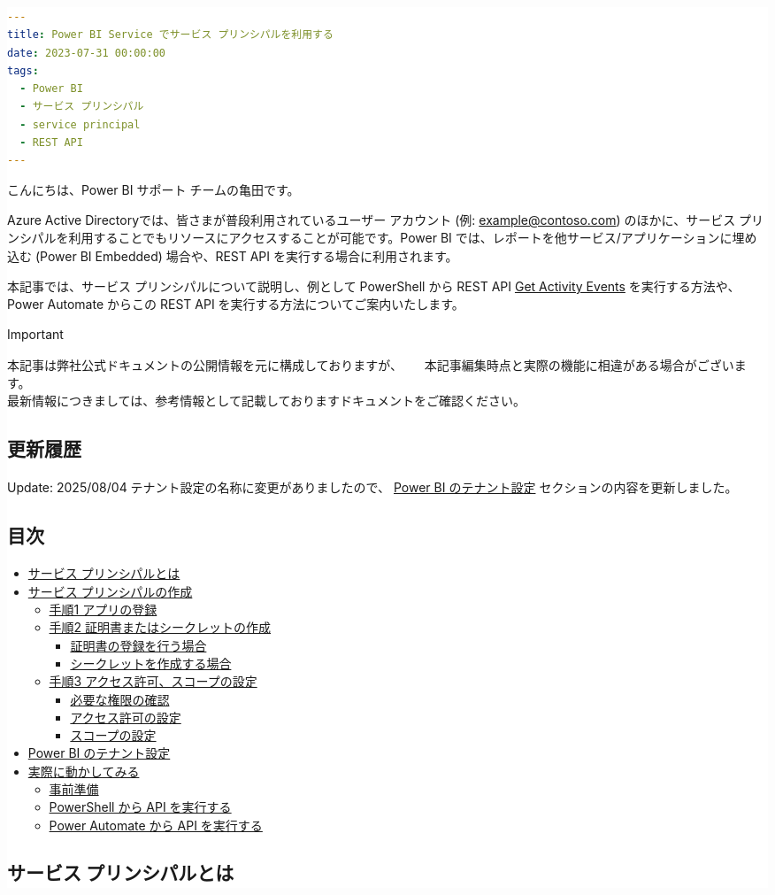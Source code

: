 ```yaml
---
title: Power BI Service でサービス プリンシパルを利用する
date: 2023-07-31 00:00:00 
tags:
  - Power BI
  - サービス プリンシパル
  - service principal
  - REST API
---
```


こんにちは、Power BI サポート チームの亀田です。

Azure Active Directoryでは、皆さまが普段利用されているユーザー アカウント (例: example@contoso.com) のほかに、サービス プリンシパルを利用することでもリソースにアクセスすることが可能です。Power BI では、レポートを他サービス/アプリケーションに埋め込む (Power BI Embedded) 場合や、REST API を実行する場合に利用されます。

本記事では、サービス プリンシパルについて説明し、例として PowerShell から REST API [Get Activity Events](https://learn.microsoft.com/ja-jp/rest/api/power-bi/admin/get-activity-events) を実行する方法や、Power Automate からこの REST API を実行する方法についてご案内いたします。



> [!IMPORTANT]  
> 本記事は弊社公式ドキュメントの公開情報を元に構成しておりますが、　　
> 本記事編集時点と実際の機能に相違がある場合がございます。  
> 最新情報につきましては、参考情報として記載しておりますドキュメントをご確認ください。

## 更新履歴
Update: 2025/08/04
テナント設定の名称に変更がありましたので、 [Power BI のテナント設定](#Power-BI-のテナント設定) セクションの内容を更新しました。

## 目次

* [サービス プリンシパルとは](#サービス-プリンシパルとは)
* [サービス プリンシパルの作成](#サービス-プリンシパルの作成)
	* [手順1 アプリの登録](#手順1-アプリの登録)
	* [手順2 証明書またはシークレットの作成](#手順2-証明書またはシークレットの作成)
	   * [証明書の登録を行う場合](#証明書の登録を行う場合)
      * [シークレットを作成する場合](#シークレットを作成する場合)
   * [手順3 アクセス許可、スコープの設定](#手順3-アクセス許可、スコープの設定)
      * [必要な権限の確認](#必要な権限の確認)
	   * [アクセス許可の設定](#アクセス許可の設定)	
	   * [スコープの設定](#スコープの設定)
* [Power BI のテナント設定](#Power-BI-のテナント設定)
* [実際に動かしてみる](#実際に動かしてみる)
	* [事前準備](#事前準備)
   * [PowerShell から API を実行する](#PowerShell-から-API-を実行する)
   * [Power Automate から API を実行する](#Power-Automate-から-API-を実行する)

## サービス プリンシパルとは
